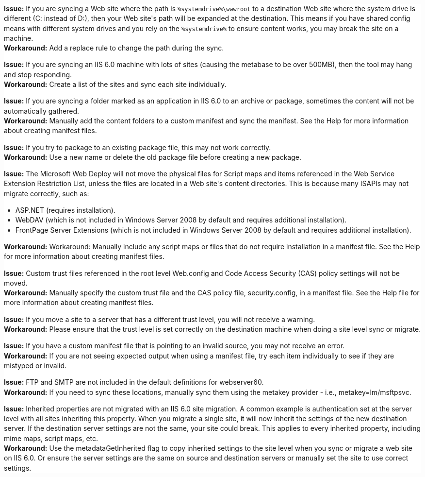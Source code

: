 **Issue:** If you are syncing a Web site where the path is `%systemdrive%\wwwroot` to a destination Web site where the system drive is different (C: instead of D:), then your Web site's path will be expanded at the destination. This means if you have shared config means with different system drives and you rely on the `%systemdrive%` to ensure content works, you may break the site on a machine.  
**Workaround:** Add a replace rule to change the path during the sync.

**Issue:** If you are syncing an IIS 6.0 machine with lots of sites (causing the metabase to be over 500MB), then the tool may hang and stop responding.  
**Workaround:** Create a list of the sites and sync each site individually.

**Issue:** If you are syncing a folder marked as an application in IIS 6.0 to an archive or package, sometimes the content will not be automatically gathered.  
**Workaround:** Manually add the content folders to a custom manifest and sync the manifest. See the Help for more information about creating manifest files.

**Issue:** If you try to package to an existing package file, this may not work correctly.  
**Workaround:** Use a new name or delete the old package file before creating a new package.

**Issue:** The Microsoft Web Deploy will not move the physical files for Script maps and items referenced in the Web Service Extension Restriction List, unless the files are located in a Web site's content directories. This is because many ISAPIs may not migrate correctly, such as:

- ASP.NET (requires installation).
- WebDAV (which is not included in Windows Server 2008 by default and requires additional installation).
- FrontPage Server Extensions (which is not included in Windows Server 2008 by default and requires additional installation).

**Workaround:** Workaround: Manually include any script maps or files that do not require installation in a manifest file. See the Help for more information about creating manifest files.

**Issue:** Custom trust files referenced in the root level Web.config and Code Access Security (CAS) policy settings will not be moved.   
**Workaround:** Manually specify the custom trust file and the CAS policy file, security.config, in a manifest file. See the Help file for more information about creating manifest files.

**Issue:** If you move a site to a server that has a different trust level, you will not receive a warning.   
**Workaround:** Please ensure that the trust level is set correctly on the destination machine when doing a site level sync or migrate.

**Issue:** If you have a custom manifest file that is pointing to an invalid source, you may not receive an error.   
**Workaround:** If you are not seeing expected output when using a manifest file, try each item individually to see if they are mistyped or invalid.

**Issue:** FTP and SMTP are not included in the default definitions for webserver60.   
**Workaround:** If you need to sync these locations, manually sync them using the metakey provider - i.e., metakey=lm/msftpsvc.

**Issue:** Inherited properties are not migrated with an IIS 6.0 site migration. A common example is authentication set at the server level with all sites inheriting this property. When you migrate a single site, it will now inherit the settings of the new destination server. If the destination server settings are not the same, your site could break. This applies to every inherited property, including mime maps, script maps, etc.   
**Workaround:** Use the metadataGetInherited flag to copy inherited settings to the site level when you sync or migrate a web site on IIS 6.0. Or ensure the server settings are the same on source and destination servers or manually set the site to use correct settings.
